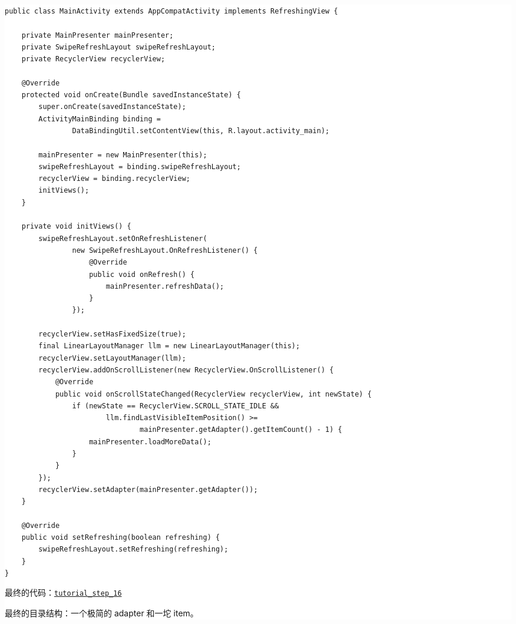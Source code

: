     public class MainActivity extends AppCompatActivity implements RefreshingView {

        private MainPresenter mainPresenter;
        private SwipeRefreshLayout swipeRefreshLayout;
        private RecyclerView recyclerView;

        @Override
        protected void onCreate(Bundle savedInstanceState) {
            super.onCreate(savedInstanceState);
            ActivityMainBinding binding =
                    DataBindingUtil.setContentView(this, R.layout.activity_main);

            mainPresenter = new MainPresenter(this);
            swipeRefreshLayout = binding.swipeRefreshLayout;
            recyclerView = binding.recyclerView;
            initViews();
        }

        private void initViews() {
            swipeRefreshLayout.setOnRefreshListener(
                    new SwipeRefreshLayout.OnRefreshListener() {
                        @Override
                        public void onRefresh() {
                            mainPresenter.refreshData();
                        }
                    });

            recyclerView.setHasFixedSize(true);
            final LinearLayoutManager llm = new LinearLayoutManager(this);
            recyclerView.setLayoutManager(llm);
            recyclerView.addOnScrollListener(new RecyclerView.OnScrollListener() {
                @Override
                public void onScrollStateChanged(RecyclerView recyclerView, int newState) {
                    if (newState == RecyclerView.SCROLL_STATE_IDLE &&
                            llm.findLastVisibleItemPosition() >=
                                    mainPresenter.getAdapter().getItemCount() - 1) {
                        mainPresenter.loadMoreData();
                    }
                }
            });
            recyclerView.setAdapter(mainPresenter.getAdapter());
        }

        @Override
        public void setRefreshing(boolean refreshing) {
            swipeRefreshLayout.setRefreshing(refreshing);
        }
    }

最终的代码：[`tutorial_step_16`](https://github.com/baurine/multi-type-adapter/tree/tutorial_step_16)

最终的目录结构：一个极简的 adapter 和一坨 item。
